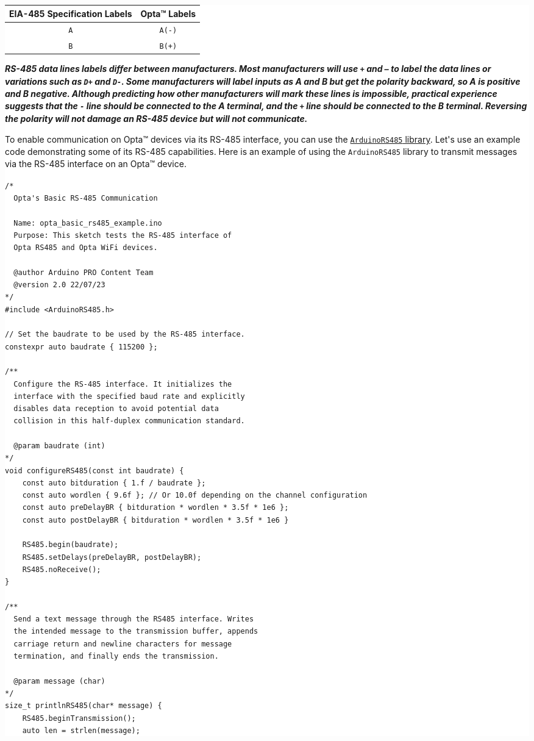| **EIA-485 Specification Labels** | **Opta™ Labels** |
|:--------------------------------:|:----------------:|
|                `A`               |      `A(-)`      |
|                `B`               |      `B(+)`      |

***RS-485 data lines labels differ between manufacturers. Most manufacturers will use `+` and `–` to label the data lines or variations such as `D+` and `D-`. Some manufacturers will label inputs as A and B but get the polarity backward, so A is positive and B negative. Although predicting how other manufacturers will mark these lines is impossible, practical experience suggests that the `-` line should be connected to the A terminal, and the `+` line should be connected to the B terminal. Reversing the polarity will not damage an RS-485 device but will not communicate.***


To enable communication on Opta™ devices via its RS-485 interface, you can use the [`ArduinoRS485` library](https://www.arduino.cc/reference/en/libraries/arduinors485/). Let's use an example code demonstrating some of its RS-485 capabilities. Here is an example of using the `ArduinoRS485` library to transmit messages via the RS-485 interface on an Opta™ device.

```arduino
/*
  Opta's Basic RS-485 Communication

  Name: opta_basic_rs485_example.ino
  Purpose: This sketch tests the RS-485 interface of 
  Opta RS485 and Opta WiFi devices.

  @author Arduino PRO Content Team
  @version 2.0 22/07/23
*/
#include <ArduinoRS485.h>

// Set the baudrate to be used by the RS-485 interface.
constexpr auto baudrate { 115200 };

/**
  Configure the RS-485 interface. It initializes the
  interface with the specified baud rate and explicitly 
  disables data reception to avoid potential data 
  collision in this half-duplex communication standard.

  @param baudrate (int)
*/
void configureRS485(const int baudrate) {
    const auto bitduration { 1.f / baudrate };
    const auto wordlen { 9.6f }; // Or 10.0f depending on the channel configuration
    const auto preDelayBR { bitduration * wordlen * 3.5f * 1e6 };
    const auto postDelayBR { bitduration * wordlen * 3.5f * 1e6 }

    RS485.begin(baudrate);
    RS485.setDelays(preDelayBR, postDelayBR);
    RS485.noReceive();
}

/**
  Send a text message through the RS485 interface. Writes 
  the intended message to the transmission buffer, appends
  carriage return and newline characters for message 
  termination, and finally ends the transmission. 

  @param message (char)
*/
size_t printlnRS485(char* message) {
    RS485.beginTransmission();
    auto len = strlen(message);
```